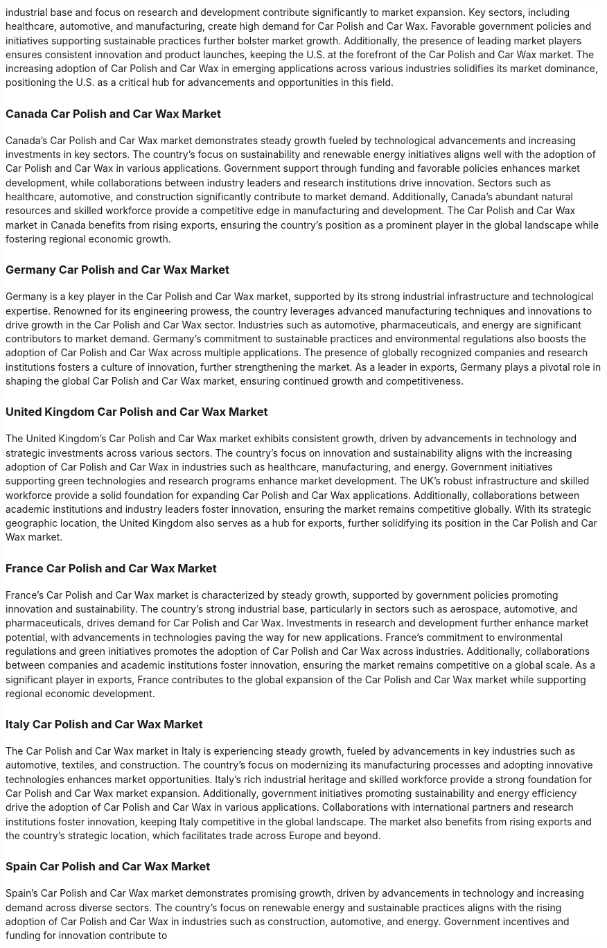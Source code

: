 industrial base and focus on research and development contribute significantly to market expansion. Key sectors, including healthcare, automotive, and manufacturing, create high demand for Car Polish and Car Wax. Favorable government policies and initiatives supporting sustainable practices further bolster market growth. Additionally, the presence of leading market players ensures consistent innovation and product launches, keeping the U.S. at the forefront of the Car Polish and Car Wax market. The increasing adoption of Car Polish and Car Wax in emerging applications across various industries solidifies its market dominance, positioning the U.S. as a critical hub for advancements and opportunities in this field.</p><h3>Canada Car Polish and Car Wax Market</h3><p>Canada&rsquo;s Car Polish and Car Wax market demonstrates steady growth fueled by technological advancements and increasing investments in key sectors. The country&rsquo;s focus on sustainability and renewable energy initiatives aligns well with the adoption of Car Polish and Car Wax in various applications. Government support through funding and favorable policies enhances market development, while collaborations between industry leaders and research institutions drive innovation. Sectors such as healthcare, automotive, and construction significantly contribute to market demand. Additionally, Canada&rsquo;s abundant natural resources and skilled workforce provide a competitive edge in manufacturing and development. The Car Polish and Car Wax market in Canada benefits from rising exports, ensuring the country&rsquo;s position as a prominent player in the global landscape while fostering regional economic growth.</p><h3>Germany Car Polish and Car Wax Market</h3><p>Germany is a key player in the Car Polish and Car Wax market, supported by its strong industrial infrastructure and technological expertise. Renowned for its engineering prowess, the country leverages advanced manufacturing techniques and innovations to drive growth in the Car Polish and Car Wax sector. Industries such as automotive, pharmaceuticals, and energy are significant contributors to market demand. Germany&rsquo;s commitment to sustainable practices and environmental regulations also boosts the adoption of Car Polish and Car Wax across multiple applications. The presence of globally recognized companies and research institutions fosters a culture of innovation, further strengthening the market. As a leader in exports, Germany plays a pivotal role in shaping the global Car Polish and Car Wax market, ensuring continued growth and competitiveness.</p><h3>United Kingdom Car Polish and Car Wax Market</h3><p>The United Kingdom&rsquo;s Car Polish and Car Wax market exhibits consistent growth, driven by advancements in technology and strategic investments across various sectors. The country&rsquo;s focus on innovation and sustainability aligns with the increasing adoption of Car Polish and Car Wax in industries such as healthcare, manufacturing, and energy. Government initiatives supporting green technologies and research programs enhance market development. The UK&rsquo;s robust infrastructure and skilled workforce provide a solid foundation for expanding Car Polish and Car Wax applications. Additionally, collaborations between academic institutions and industry leaders foster innovation, ensuring the market remains competitive globally. With its strategic geographic location, the United Kingdom also serves as a hub for exports, further solidifying its position in the Car Polish and Car Wax market.</p><h3>France Car Polish and Car Wax Market</h3><p>France&rsquo;s Car Polish and Car Wax market is characterized by steady growth, supported by government policies promoting innovation and sustainability. The country&rsquo;s strong industrial base, particularly in sectors such as aerospace, automotive, and pharmaceuticals, drives demand for Car Polish and Car Wax. Investments in research and development further enhance market potential, with advancements in technologies paving the way for new applications. France&rsquo;s commitment to environmental regulations and green initiatives promotes the adoption of Car Polish and Car Wax across industries. Additionally, collaborations between companies and academic institutions foster innovation, ensuring the market remains competitive on a global scale. As a significant player in exports, France contributes to the global expansion of the Car Polish and Car Wax market while supporting regional economic development.</p><h3>Italy Car Polish and Car Wax Market</h3><p>The Car Polish and Car Wax market in Italy is experiencing steady growth, fueled by advancements in key industries such as automotive, textiles, and construction. The country&rsquo;s focus on modernizing its manufacturing processes and adopting innovative technologies enhances market opportunities. Italy&rsquo;s rich industrial heritage and skilled workforce provide a strong foundation for Car Polish and Car Wax market expansion. Additionally, government initiatives promoting sustainability and energy efficiency drive the adoption of Car Polish and Car Wax in various applications. Collaborations with international partners and research institutions foster innovation, keeping Italy competitive in the global landscape. The market also benefits from rising exports and the country&rsquo;s strategic location, which facilitates trade across Europe and beyond.</p><h3>Spain Car Polish and Car Wax Market</h3><p>Spain&rsquo;s Car Polish and Car Wax market demonstrates promising growth, driven by advancements in technology and increasing demand across diverse sectors. The country&rsquo;s focus on renewable energy and sustainable practices aligns with the rising adoption of Car Polish and Car Wax in industries such as construction, automotive, and energy. Government incentives and funding for innovation contribute to